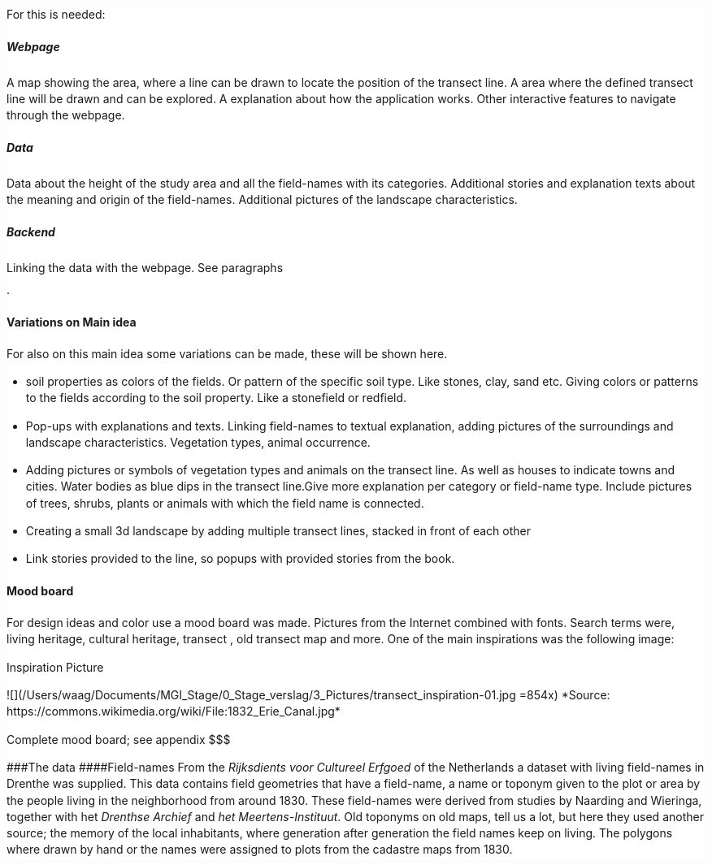 For this is needed:

##### Webpage
A map showing the area, where a line can be drawn to locate the position of the transect line. 
A area where the defined transect line will be drawn and can be explored.
A explanation about how the application works.
Other interactive features to navigate through the webpage.

##### Data
Data about the height of the study area and all the field-names with its categories. 
Additional stories and explanation texts about the meaning and origin of the field-names.
Additional pictures of the landscape characteristics.

##### Backend
Linking the data with the webpage. See paragraphs $$$$. 


#### Variations on Main idea
For also on this main idea some variations can be made, these will be shown here. 

- soil properties as colors of the fields. Or pattern of the specific soil type. Like stones, clay, sand etc. 
Giving colors or patterns to the fields according to the soil property. Like a stonefield or redfield. 

- Pop-ups with explanations and texts. Linking field-names to textual explanation, adding pictures of the surroundings and landscape characteristics. Vegetation types, animal occurrence. 

- Adding pictures or symbols of vegetation types and animals on the transect line. As well as houses to indicate towns and cities. Water bodies as blue dips in the transect line.Give more explanation per category or field-name type. Include pictures of trees, shrubs, plants or animals with which the field name is connected.

- Creating a small 3d landscape by adding multiple transect lines, stacked in front of each other

- Link stories provided to the line, so popups with provided stories from the book. 


#### Mood board 
For design ideas and color use a mood board was made. Pictures from the Internet combined with fonts. Search terms were, living heritage, cultural heritage, transect , old transect map and more. 
One of the main inspirations was the following image:

<p class="fig"> Inspiration Picture </p> 
![](/Users/waag/Documents/MGI_Stage/0_Stage_verslag/3_Pictures/transect_inspiration-01.jpg =854x) 
*Source: https://commons.wikimedia.org/wiki/File:1832_Erie_Canal.jpg*

Complete mood board; see appendix $$$

###The data
####Field-names
From the *Rijksdients voor Cultureel Erfgoed* of the Netherlands a dataset with living field-names in Drenthe was supplied. This data contains field geometries that have a field-name, a name or toponym given to the plot or area by the people living in the neighborhood from around 1830. These field-names were derived from studies by Naarding and Wieringa, together with het *Drenthse Archief* and *het Meertens-Instituut*. Old toponyms on old maps, tell us a lot, but here they used another source; the memory of the local inhabitants, where generation after generation the field names keep on living. The polygons where drawn by hand or the names were assigned to plots from the cadastre maps from 1830. 
